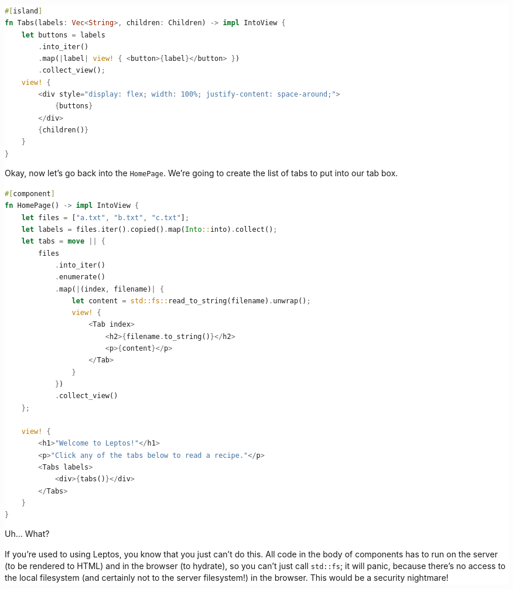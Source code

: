 ```rust
#[island]
fn Tabs(labels: Vec<String>, children: Children) -> impl IntoView {
    let buttons = labels
        .into_iter()
        .map(|label| view! { <button>{label}</button> })
        .collect_view();
    view! {
        <div style="display: flex; width: 100%; justify-content: space-around;">
            {buttons}
        </div>
        {children()}
    }
}
```

Okay, now let’s go back into the `HomePage`. We’re going to create the list of tabs to put into our tab box.

```rust
#[component]
fn HomePage() -> impl IntoView {
    let files = ["a.txt", "b.txt", "c.txt"];
    let labels = files.iter().copied().map(Into::into).collect();
	let tabs = move || {
        files
            .into_iter()
            .enumerate()
            .map(|(index, filename)| {
                let content = std::fs::read_to_string(filename).unwrap();
                view! {
                    <Tab index>
                        <h2>{filename.to_string()}</h2>
                        <p>{content}</p>
                    </Tab>
                }
            })
            .collect_view()
    };

    view! {
        <h1>"Welcome to Leptos!"</h1>
        <p>"Click any of the tabs below to read a recipe."</p>
        <Tabs labels>
            <div>{tabs()}</div>
        </Tabs>
    }
}
```

Uh... What?

If you’re used to using Leptos, you know that you just can’t do this. All code in the body of components has to run on the server (to be rendered to HTML) and in the browser (to hydrate), so you can’t just call `std::fs`; it will panic, because there’s no access to the local filesystem (and certainly not to the server filesystem!) in the browser. This would be a security nightmare!
